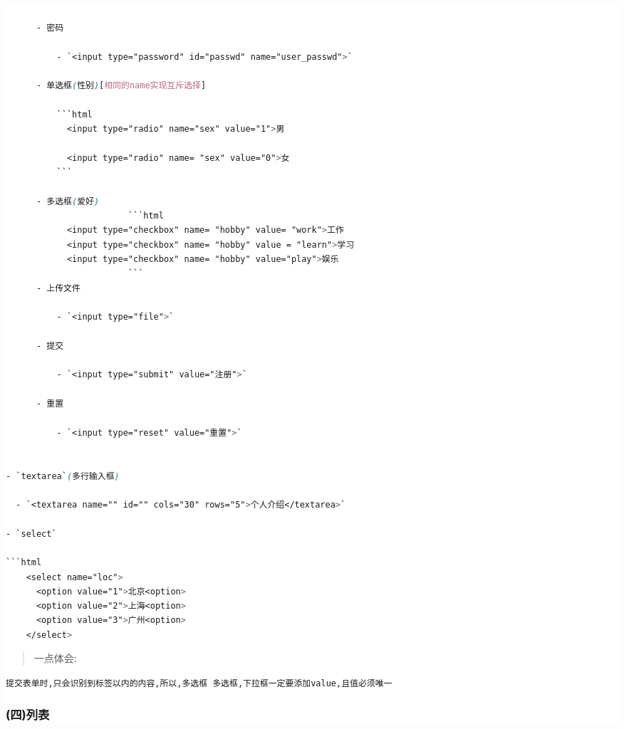   ```css  

		- 密码

			- `<input type="password" id="passwd" name="user_passwd">`

		- 单选框(性别)[相同的name实现互斥选择]

			```html 
			  <input type="radio" name="sex" value="1">男
			  
			  <input type="radio" name= "sex" value="0">女  
			```

		- 多选框(爱好)
                          ```html
			  <input type="checkbox" name= "hobby" value= "work">工作  
			  <input type="checkbox" name= "hobby" value = "learn">学习  
			  <input type="checkbox" name= "hobby" value="play">娱乐  
                          ```
		- 上传文件

			- `<input type="file">`

		- 提交

			- `<input type="submit" value="注册">`

		- 重置

			- `<input type="reset" value="重置">`


- `textarea`(多行输入框)

	- `<textarea name="" id="" cols="30" rows="5">个人介绍</textarea>`

- `select`
	
 ```html  
	  <select name="loc">  
	  	<option value="1">北京<option>  
	  	<option value="2">上海<option>  
	  	<option value="3">广州<option>  
	  </select>  
 ```

>一点体会:

	提交表单时,只会识别到标签以内的内容,所以,多选框 多选框,下拉框一定要添加value,且值必须唯一

### (四)列表

